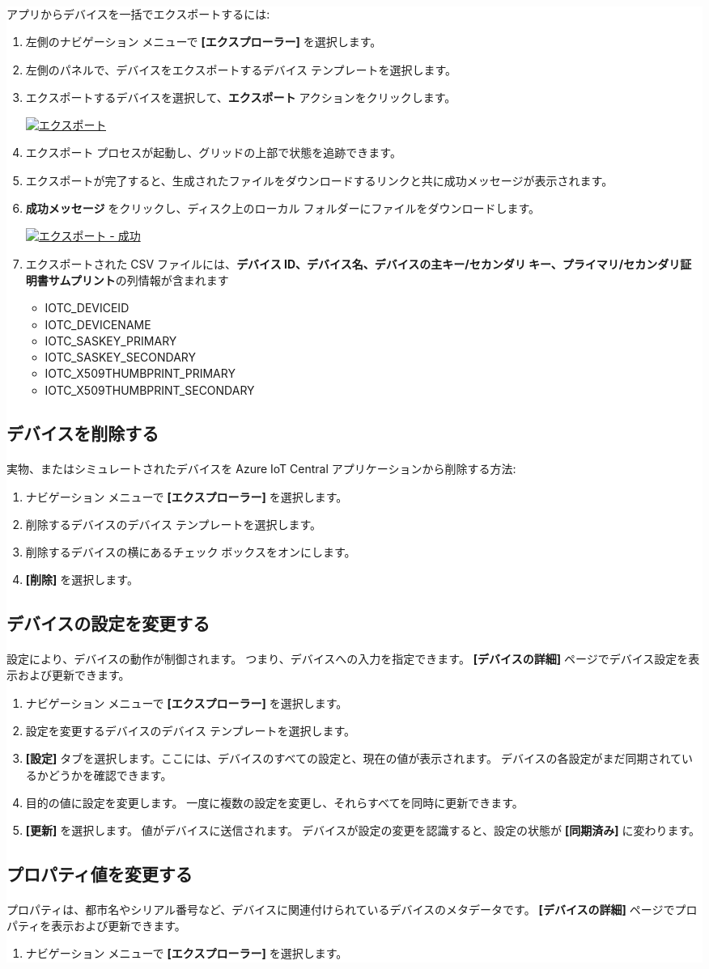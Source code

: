 アプリからデバイスを一括でエクスポートするには:
1. 左側のナビゲーション メニューで **[エクスプローラー]** を選択します。

1. 左側のパネルで、デバイスをエクスポートするデバイス テンプレートを選択します。

1. エクスポートするデバイスを選択して、**エクスポート** アクションをクリックします。

    [![エクスポート](./media/howto-manage-devices/Export1.png)](./media/howto-manage-devices/Export1.png#lightbox)

1. エクスポート プロセスが起動し、グリッドの上部で状態を追跡できます。 

1. エクスポートが完了すると、生成されたファイルをダウンロードするリンクと共に成功メッセージが表示されます。

1. **成功メッセージ** をクリックし、ディスク上のローカル フォルダーにファイルをダウンロードします。

    [![エクスポート - 成功](./media/howto-manage-devices/Export2.png)](./media/howto-manage-devices/Export2.png#lightbox)

1. エクスポートされた CSV ファイルには、**デバイス ID、デバイス名、デバイスの主キー/セカンダリ キー、プライマリ/セカンダリ証明書サムプリント**の列情報が含まれます
    *   IOTC_DEVICEID
    *   IOTC_DEVICENAME
    *   IOTC_SASKEY_PRIMARY
    *   IOTC_SASKEY_SECONDARY
    *   IOTC_X509THUMBPRINT_PRIMARY 
    *   IOTC_X509THUMBPRINT_SECONDARY

## <a name="delete-a-device"></a>デバイスを削除する

実物、またはシミュレートされたデバイスを Azure IoT Central アプリケーションから削除する方法:

1. ナビゲーション メニューで **[エクスプローラー]** を選択します。

1. 削除するデバイスのデバイス テンプレートを選択します。

1. 削除するデバイスの横にあるチェック ボックスをオンにします。

1. **[削除]** を選択します。

## <a name="change-a-device-setting"></a>デバイスの設定を変更する

設定により、デバイスの動作が制御されます。 つまり、デバイスへの入力を指定できます。 **[デバイスの詳細]** ページでデバイス設定を表示および更新できます。

1. ナビゲーション メニューで **[エクスプローラー]** を選択します。

1. 設定を変更するデバイスのデバイス テンプレートを選択します。

1. **[設定]** タブを選択します。ここには、デバイスのすべての設定と、現在の値が表示されます。 デバイスの各設定がまだ同期されているかどうかを確認できます。

1. 目的の値に設定を変更します。 一度に複数の設定を変更し、それらすべてを同時に更新できます。

1. **[更新]** を選択します。 値がデバイスに送信されます。 デバイスが設定の変更を認識すると、設定の状態が **[同期済み]** に変わります。

## <a name="change-a-property"></a>プロパティ値を変更する

プロパティは、都市名やシリアル番号など、デバイスに関連付けられているデバイスのメタデータです。 **[デバイスの詳細]** ページでプロパティを表示および更新できます。

1. ナビゲーション メニューで **[エクスプローラー]** を選択します。
